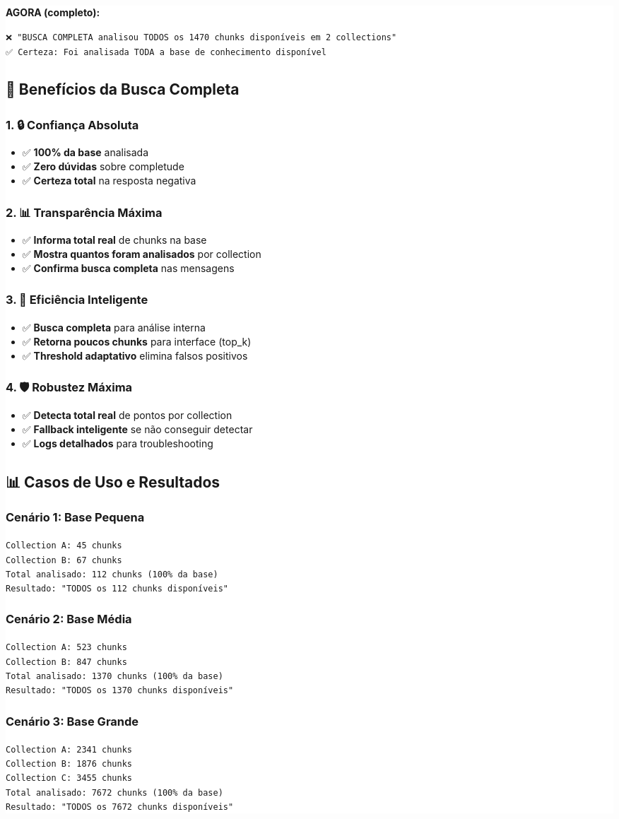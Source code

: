 **AGORA (completo):**
```
❌ "BUSCA COMPLETA analisou TODOS os 1470 chunks disponíveis em 2 collections"
✅ Certeza: Foi analisada TODA a base de conhecimento disponível
```

## 🎯 **Benefícios da Busca Completa**

### **1. 🔒 Confiança Absoluta**
- ✅ **100% da base** analisada
- ✅ **Zero dúvidas** sobre completude
- ✅ **Certeza total** na resposta negativa

### **2. 📊 Transparência Máxima**
- ✅ **Informa total real** de chunks na base
- ✅ **Mostra quantos foram analisados** por collection
- ✅ **Confirma busca completa** nas mensagens

### **3. 🚀 Eficiência Inteligente**
- ✅ **Busca completa** para análise interna
- ✅ **Retorna poucos chunks** para interface (top_k)
- ✅ **Threshold adaptativo** elimina falsos positivos

### **4. 🛡️ Robustez Máxima**
- ✅ **Detecta total real** de pontos por collection
- ✅ **Fallback inteligente** se não conseguir detectar
- ✅ **Logs detalhados** para troubleshooting

## 📊 **Casos de Uso e Resultados**

### **Cenário 1: Base Pequena**
```
Collection A: 45 chunks
Collection B: 67 chunks
Total analisado: 112 chunks (100% da base)
Resultado: "TODOS os 112 chunks disponíveis"
```

### **Cenário 2: Base Média**
```
Collection A: 523 chunks  
Collection B: 847 chunks
Total analisado: 1370 chunks (100% da base)
Resultado: "TODOS os 1370 chunks disponíveis"
```

### **Cenário 3: Base Grande**
```
Collection A: 2341 chunks
Collection B: 1876 chunks
Collection C: 3455 chunks
Total analisado: 7672 chunks (100% da base)
Resultado: "TODOS os 7672 chunks disponíveis"
```
